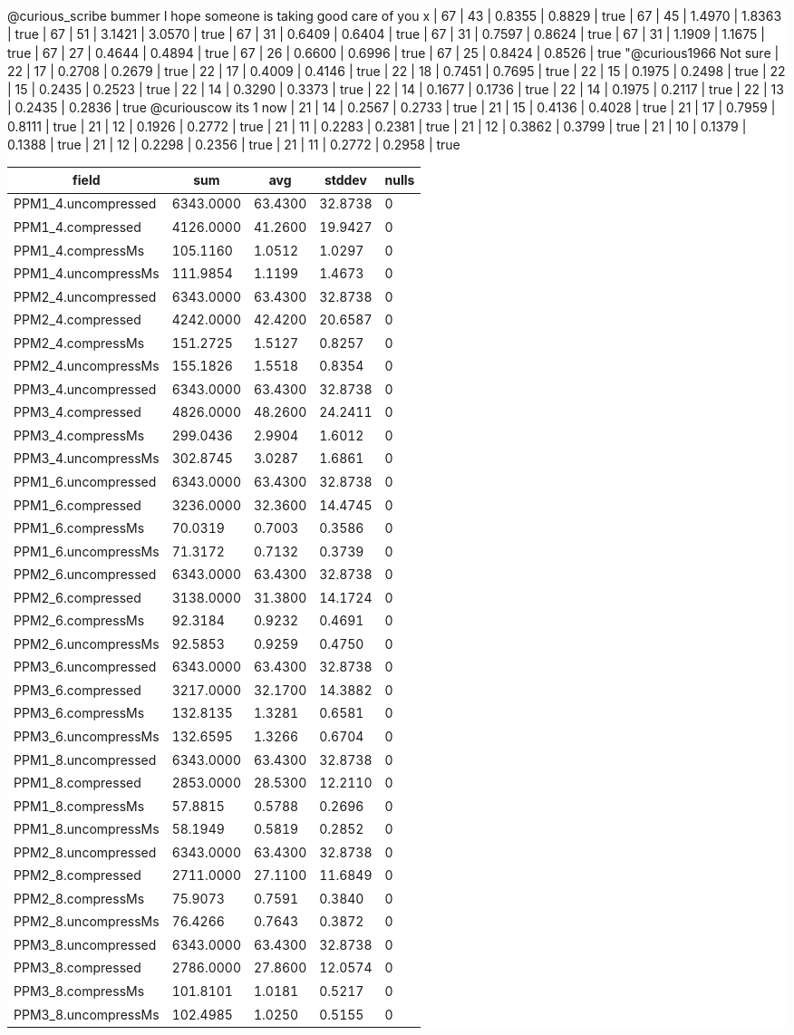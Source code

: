 @curious_scribe bummer  I hope someone is taking good care of you x                                                                        |     67 |     43 | 0.8355 | 0.8829 | true |     67 |     45 | 1.4970 | 1.8363 | true |     67 |     51 | 3.1421 | 3.0570 | true |     67 |     31 | 0.6409 | 0.6404 | true |     67 |     31 | 0.7597 | 0.8624 | true |     67 |     31 | 1.1909 | 1.1675 | true |     67 |     27 | 0.4644 | 0.4894 | true |     67 |     26 | 0.6600 | 0.6996 | true |     67 |     25 | 0.8424 | 0.8526 | true
"@curious1966 Not sure                                                                                                                     |     22 |     17 | 0.2708 | 0.2679 | true |     22 |     17 | 0.4009 | 0.4146 | true |     22 |     18 | 0.7451 | 0.7695 | true |     22 |     15 | 0.1975 | 0.2498 | true |     22 |     15 | 0.2435 | 0.2523 | true |     22 |     14 | 0.3290 | 0.3373 | true |     22 |     14 | 0.1677 | 0.1736 | true |     22 |     14 | 0.1975 | 0.2117 | true |     22 |     13 | 0.2435 | 0.2836 | true
@curiouscow its 1 now                                                                                                                      |     21 |     14 | 0.2567 | 0.2733 | true |     21 |     15 | 0.4136 | 0.4028 | true |     21 |     17 | 0.7959 | 0.8111 | true |     21 |     12 | 0.1926 | 0.2772 | true |     21 |     11 | 0.2283 | 0.2381 | true |     21 |     12 | 0.3862 | 0.3799 | true |     21 |     10 | 0.1379 | 0.1388 | true |     21 |     12 | 0.2298 | 0.2356 | true |     21 |     11 | 0.2772 | 0.2958 | true

field | sum | avg | stddev | nulls
----- | --- | --- | ------ | -----
PPM1_4.uncompressed | 6343.0000 | 63.4300 | 32.8738 | 0
PPM1_4.compressed   | 4126.0000 | 41.2600 | 19.9427 | 0
PPM1_4.compressMs   | 105.1160 | 1.0512 | 1.0297 | 0
PPM1_4.uncompressMs | 111.9854 | 1.1199 | 1.4673 | 0
PPM2_4.uncompressed | 6343.0000 | 63.4300 | 32.8738 | 0
PPM2_4.compressed   | 4242.0000 | 42.4200 | 20.6587 | 0
PPM2_4.compressMs   | 151.2725 | 1.5127 | 0.8257 | 0
PPM2_4.uncompressMs | 155.1826 | 1.5518 | 0.8354 | 0
PPM3_4.uncompressed | 6343.0000 | 63.4300 | 32.8738 | 0
PPM3_4.compressed   | 4826.0000 | 48.2600 | 24.2411 | 0
PPM3_4.compressMs   | 299.0436 | 2.9904 | 1.6012 | 0
PPM3_4.uncompressMs | 302.8745 | 3.0287 | 1.6861 | 0
PPM1_6.uncompressed | 6343.0000 | 63.4300 | 32.8738 | 0
PPM1_6.compressed   | 3236.0000 | 32.3600 | 14.4745 | 0
PPM1_6.compressMs   | 70.0319 | 0.7003 | 0.3586 | 0
PPM1_6.uncompressMs | 71.3172 | 0.7132 | 0.3739 | 0
PPM2_6.uncompressed | 6343.0000 | 63.4300 | 32.8738 | 0
PPM2_6.compressed   | 3138.0000 | 31.3800 | 14.1724 | 0
PPM2_6.compressMs   | 92.3184 | 0.9232 | 0.4691 | 0
PPM2_6.uncompressMs | 92.5853 | 0.9259 | 0.4750 | 0
PPM3_6.uncompressed | 6343.0000 | 63.4300 | 32.8738 | 0
PPM3_6.compressed   | 3217.0000 | 32.1700 | 14.3882 | 0
PPM3_6.compressMs   | 132.8135 | 1.3281 | 0.6581 | 0
PPM3_6.uncompressMs | 132.6595 | 1.3266 | 0.6704 | 0
PPM1_8.uncompressed | 6343.0000 | 63.4300 | 32.8738 | 0
PPM1_8.compressed   | 2853.0000 | 28.5300 | 12.2110 | 0
PPM1_8.compressMs   | 57.8815 | 0.5788 | 0.2696 | 0
PPM1_8.uncompressMs | 58.1949 | 0.5819 | 0.2852 | 0
PPM2_8.uncompressed | 6343.0000 | 63.4300 | 32.8738 | 0
PPM2_8.compressed   | 2711.0000 | 27.1100 | 11.6849 | 0
PPM2_8.compressMs   | 75.9073 | 0.7591 | 0.3840 | 0
PPM2_8.uncompressMs | 76.4266 | 0.7643 | 0.3872 | 0
PPM3_8.uncompressed | 6343.0000 | 63.4300 | 32.8738 | 0
PPM3_8.compressed   | 2786.0000 | 27.8600 | 12.0574 | 0
PPM3_8.compressMs   | 101.8101 | 1.0181 | 0.5217 | 0
PPM3_8.uncompressMs | 102.4985 | 1.0250 | 0.5155 | 0

